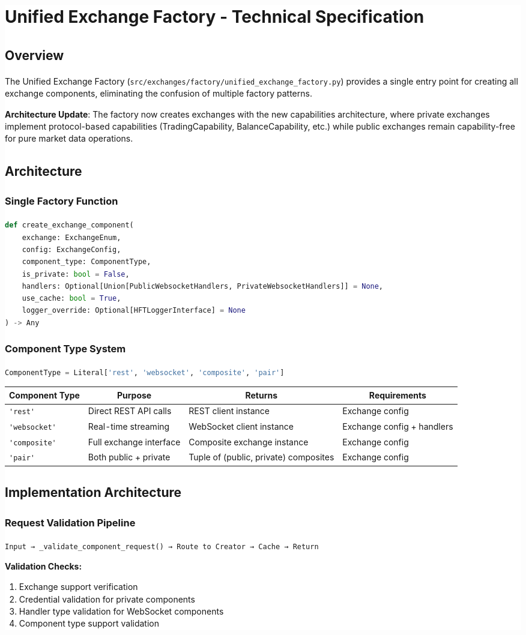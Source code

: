 # Unified Exchange Factory - Technical Specification

## Overview

The Unified Exchange Factory (`src/exchanges/factory/unified_exchange_factory.py`) provides a single entry point for creating all exchange components, eliminating the confusion of multiple factory patterns.

**Architecture Update**: The factory now creates exchanges with the new capabilities architecture, where private exchanges implement protocol-based capabilities (TradingCapability, BalanceCapability, etc.) while public exchanges remain capability-free for pure market data operations.

## Architecture

### **Single Factory Function**
```python
def create_exchange_component(
    exchange: ExchangeEnum,
    config: ExchangeConfig,
    component_type: ComponentType,
    is_private: bool = False,
    handlers: Optional[Union[PublicWebsocketHandlers, PrivateWebsocketHandlers]] = None,
    use_cache: bool = True,
    logger_override: Optional[HFTLoggerInterface] = None
) -> Any
```

### **Component Type System**
```python
ComponentType = Literal['rest', 'websocket', 'composite', 'pair']
```

| Component Type | Purpose | Returns | Requirements |
|----------------|---------|---------|--------------|
| `'rest'` | Direct REST API calls | REST client instance | Exchange config |
| `'websocket'` | Real-time streaming | WebSocket client instance | Exchange config + handlers |
| `'composite'` | Full exchange interface | Composite exchange instance | Exchange config |
| `'pair'` | Both public + private | Tuple of (public, private) composites | Exchange config |

## Implementation Architecture

### **Request Validation Pipeline**
```
Input → _validate_component_request() → Route to Creator → Cache → Return
```

**Validation Checks:**
1. Exchange support verification
2. Credential validation for private components
3. Handler type validation for WebSocket components
4. Component type support validation
